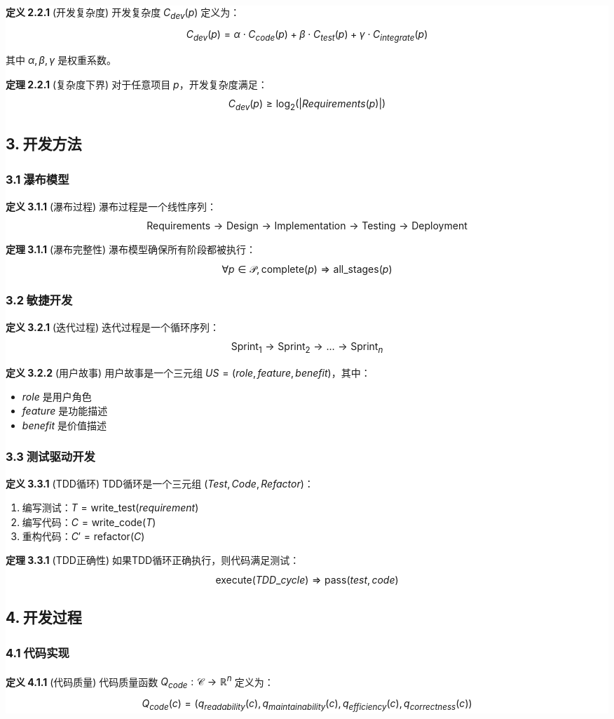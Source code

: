 **定义 2.2.1** (开发复杂度)
开发复杂度 $C_{dev}(p)$ 定义为：
$$C_{dev}(p) = \alpha \cdot C_{code}(p) + \beta \cdot C_{test}(p) + \gamma \cdot C_{integrate}(p)$$

其中 $\alpha, \beta, \gamma$ 是权重系数。

**定理 2.2.1** (复杂度下界)
对于任意项目 $p$，开发复杂度满足：
$$C_{dev}(p) \geq \log_2(|Requirements(p)|)$$

## 3. 开发方法

### 3.1 瀑布模型

**定义 3.1.1** (瀑布过程)
瀑布过程是一个线性序列：
$$\text{Requirements} \to \text{Design} \to \text{Implementation} \to \text{Testing} \to \text{Deployment}$$

**定理 3.1.1** (瀑布完整性)
瀑布模型确保所有阶段都被执行：
$$\forall p \in \mathcal{P}, \text{complete}(p) \Rightarrow \text{all\_stages}(p)$$

### 3.2 敏捷开发

**定义 3.2.1** (迭代过程)
迭代过程是一个循环序列：
$$\text{Sprint}_1 \to \text{Sprint}_2 \to \ldots \to \text{Sprint}_n$$

**定义 3.2.2** (用户故事)
用户故事是一个三元组 $US = (role, feature, benefit)$，其中：
- $role$ 是用户角色
- $feature$ 是功能描述
- $benefit$ 是价值描述

### 3.3 测试驱动开发

**定义 3.3.1** (TDD循环)
TDD循环是一个三元组 $(Test, Code, Refactor)$：
1. 编写测试：$T = \text{write\_test}(requirement)$
2. 编写代码：$C = \text{write\_code}(T)$
3. 重构代码：$C' = \text{refactor}(C)$

**定理 3.3.1** (TDD正确性)
如果TDD循环正确执行，则代码满足测试：
$$\text{execute}(TDD\_cycle) \Rightarrow \text{pass}(test, code)$$

## 4. 开发过程

### 4.1 代码实现

**定义 4.1.1** (代码质量)
代码质量函数 $Q_{code}: \mathcal{C} \to \mathbb{R}^n$ 定义为：
$$Q_{code}(c) = (q_{readability}(c), q_{maintainability}(c), q_{efficiency}(c), q_{correctness}(c))$$
